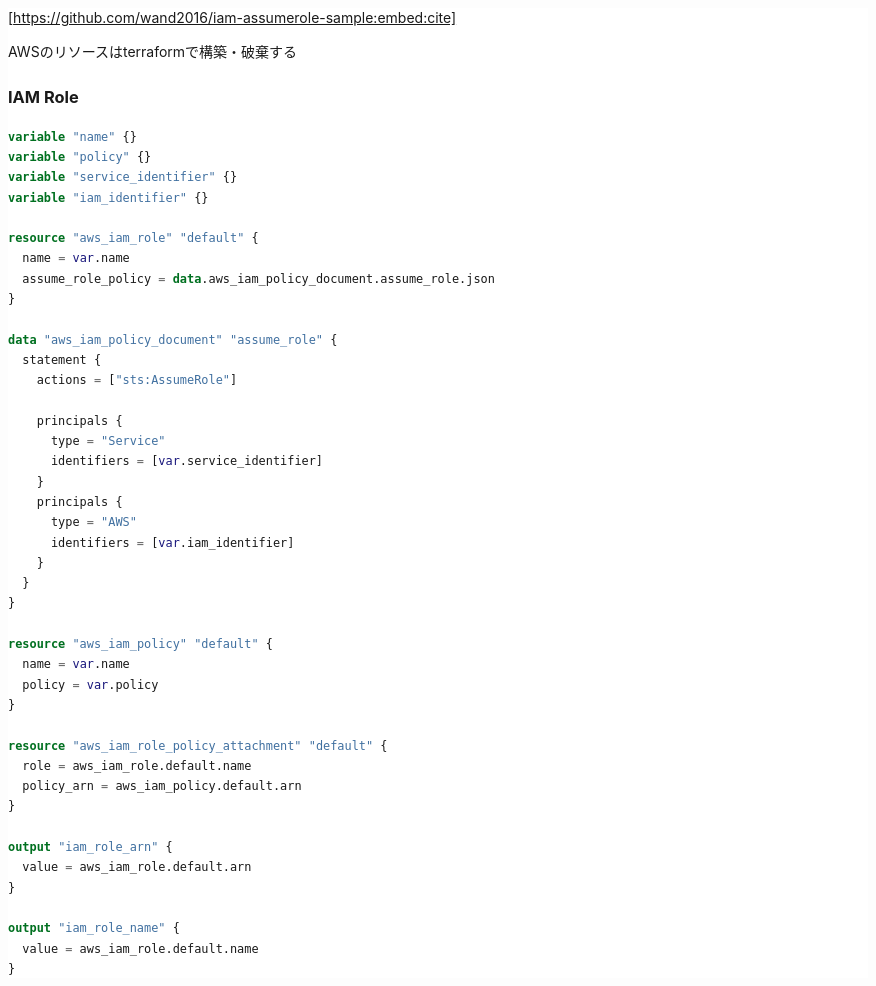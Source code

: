 [https://github.com/wand2016/iam-assumerole-sample:embed:cite]

AWSのリソースはterraformで構築・破棄する

### IAM Role ###


``` tf
variable "name" {}
variable "policy" {}
variable "service_identifier" {}
variable "iam_identifier" {}

resource "aws_iam_role" "default" {
  name = var.name
  assume_role_policy = data.aws_iam_policy_document.assume_role.json
}

data "aws_iam_policy_document" "assume_role" {
  statement {
    actions = ["sts:AssumeRole"]

    principals {
      type = "Service"
      identifiers = [var.service_identifier]
    }
    principals {
      type = "AWS"
      identifiers = [var.iam_identifier]
    }
  }
}

resource "aws_iam_policy" "default" {
  name = var.name
  policy = var.policy
}

resource "aws_iam_role_policy_attachment" "default" {
  role = aws_iam_role.default.name
  policy_arn = aws_iam_policy.default.arn
}

output "iam_role_arn" {
  value = aws_iam_role.default.arn
}

output "iam_role_name" {
  value = aws_iam_role.default.name
}

```
